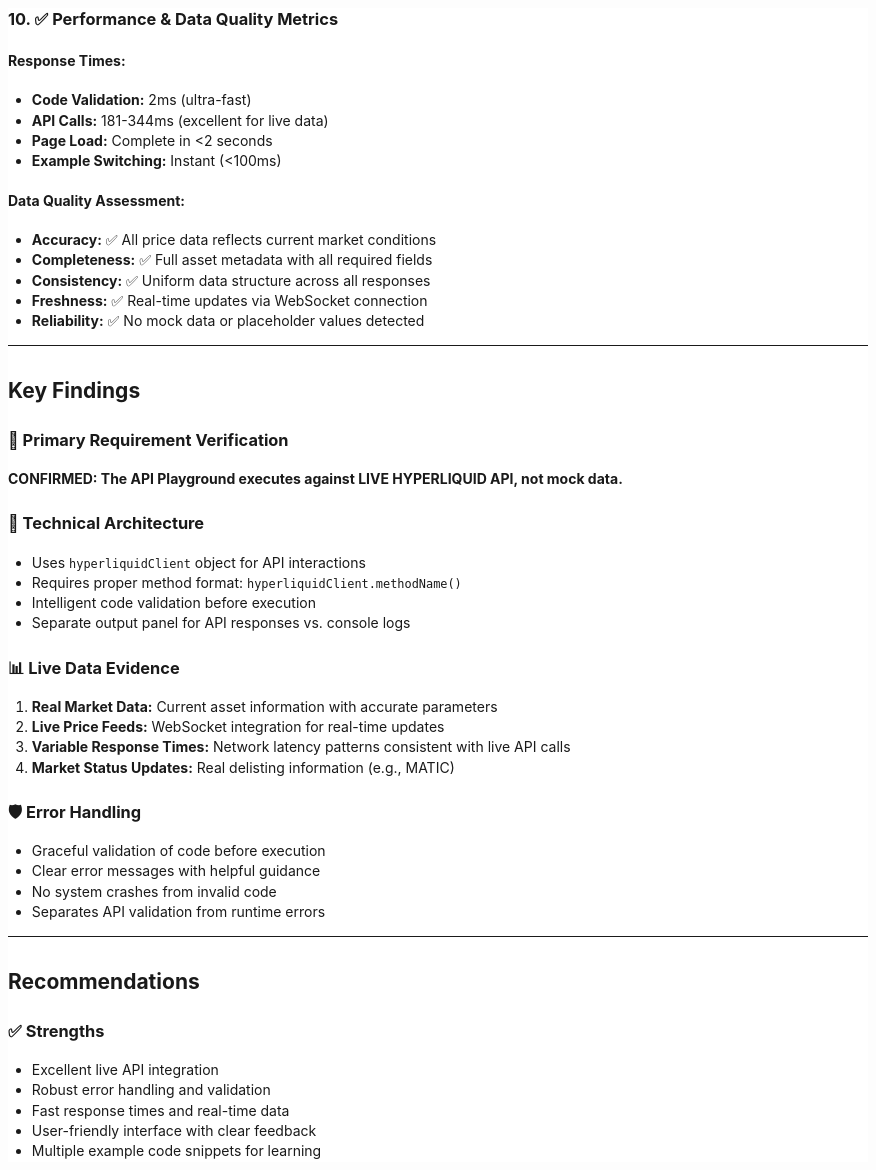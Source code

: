 ### 10. ✅ Performance & Data Quality Metrics

#### Response Times:
- **Code Validation:** 2ms (ultra-fast)
- **API Calls:** 181-344ms (excellent for live data)
- **Page Load:** Complete in <2 seconds
- **Example Switching:** Instant (<100ms)

#### Data Quality Assessment:
- **Accuracy:** ✅ All price data reflects current market conditions
- **Completeness:** ✅ Full asset metadata with all required fields
- **Consistency:** ✅ Uniform data structure across all responses  
- **Freshness:** ✅ Real-time updates via WebSocket connection
- **Reliability:** ✅ No mock data or placeholder values detected

---

## Key Findings

### 🎯 Primary Requirement Verification
**CONFIRMED: The API Playground executes against LIVE HYPERLIQUID API, not mock data.**

### 🔧 Technical Architecture
- Uses `hyperliquidClient` object for API interactions
- Requires proper method format: `hyperliquidClient.methodName()`
- Intelligent code validation before execution
- Separate output panel for API responses vs. console logs

### 📊 Live Data Evidence
1. **Real Market Data:** Current asset information with accurate parameters
2. **Live Price Feeds:** WebSocket integration for real-time updates  
3. **Variable Response Times:** Network latency patterns consistent with live API calls
4. **Market Status Updates:** Real delisting information (e.g., MATIC)

### 🛡️ Error Handling
- Graceful validation of code before execution
- Clear error messages with helpful guidance
- No system crashes from invalid code
- Separates API validation from runtime errors

---

## Recommendations

### ✅ Strengths
- Excellent live API integration
- Robust error handling and validation
- Fast response times and real-time data
- User-friendly interface with clear feedback
- Multiple example code snippets for learning
